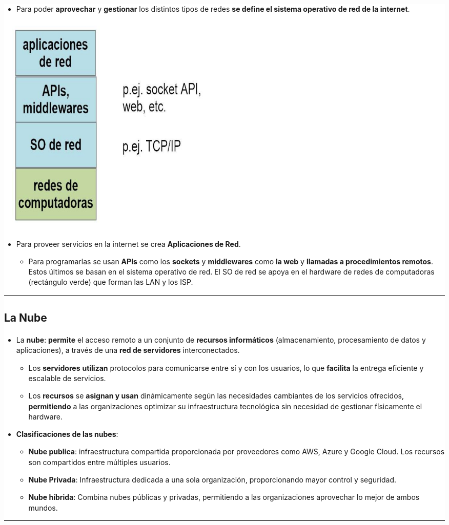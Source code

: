 * Para poder **aprovechar** y **gestionar** los distintos tipos de redes **se define el sistema operativo de red de la internet**. 

![Aplicaciones de Red](../Imagenes/aplicacionesDeRed.png)

* Para proveer servicios en la internet se crea **Aplicaciones de Red**.

    - Para programarlas se usan **APIs** como los **sockets** y **middlewares** como **la web** y **llamadas a procedimientos remotos**. Estos últimos se basan en el sistema operativo de red. El SO de red se apoya en el hardware de redes de computadoras (rectángulo verde) que forman las LAN y los ISP.

---

## La Nube

* La **nube**: **permite** el acceso remoto a un conjunto de **recursos informáticos** (almacenamiento, procesamiento de datos y aplicaciones), a través de una **red de servidores** interconectados.

    - Los **servidores** **utilizan** protocolos para comunicarse entre sí y con los usuarios, lo que **facilita** la entrega eficiente y escalable de servicios.

    - Los **recursos** se **asignan y usan** dinámicamente según las necesidades cambiantes de los servicios ofrecidos, **permitiendo** a las organizaciones optimizar su infraestructura tecnológica sin necesidad de gestionar físicamente el hardware.

- **Clasificaciones de las nubes**:

    - **Nube publica**: infraestructura compartida proporcionada por proveedores como AWS, Azure y Google Cloud. Los recursos son compartidos entre múltiples usuarios.

    - **Nube Privada**: Infraestructura dedicada a una sola organización, proporcionando mayor control y seguridad.

    - **Nube híbrida**: Combina nubes públicas y privadas, permitiendo a las organizaciones aprovechar lo mejor de ambos mundos.

---